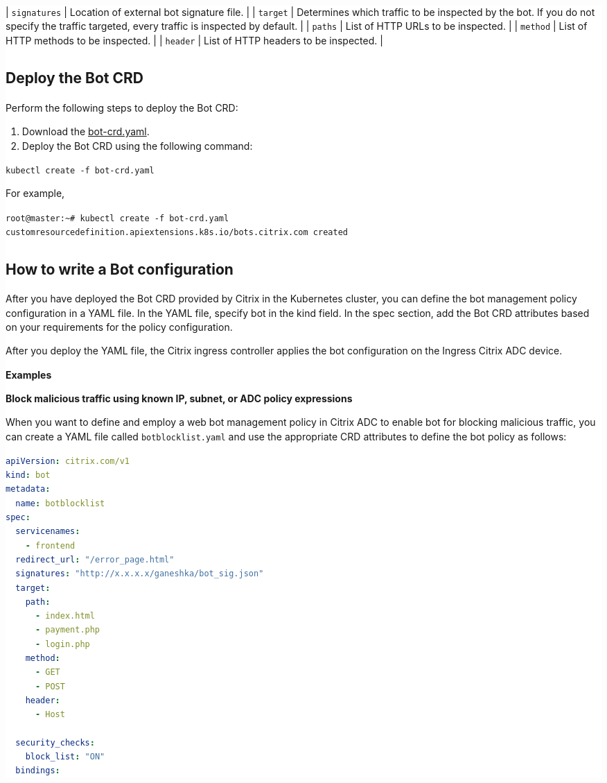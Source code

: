 | `signatures` | Location of external bot signature file. |
| `target` | Determines which traffic to be inspected by the bot. If you do not specify the traffic targeted, every traffic is inspected by default. |
| `paths` | List of HTTP URLs to be inspected. |
| `method` | List of HTTP methods to be inspected. |
| `header` | List of HTTP headers to be inspected. |

## Deploy the Bot CRD

Perform the following steps to deploy the Bot CRD:

1. Download the [bot-crd.yaml](https://raw.githubusercontent.com/netscaler/netscaler-k8s-ingress-controller/master/crd/bot/bot-crd.yaml).
2. Deploy the Bot CRD using the following command:

`kubectl create -f bot-crd.yaml`

For example,

```
root@master:~# kubectl create -f bot-crd.yaml
customresourcedefinition.apiextensions.k8s.io/bots.citrix.com created
```
## How to write a Bot configuration

After you have deployed the Bot CRD provided by Citrix in the Kubernetes cluster, you can define the bot management policy configuration in a YAML file. In the YAML file, specify bot in the kind field. In the spec section, add the Bot CRD attributes based on your requirements for the policy configuration.

After you deploy the YAML file, the Citrix ingress controller applies the bot configuration on the Ingress Citrix ADC device.

**Examples**

**Block malicious traffic using known IP, subnet, or ADC policy expressions**

When you want to define and employ a web bot management policy in Citrix ADC to enable bot for blocking malicious traffic, you can create a YAML file called `botblocklist.yaml` and use the appropriate CRD attributes to define the bot policy as follows:

```yml
apiVersion: citrix.com/v1
kind: bot
metadata:
  name: botblocklist
spec:
  servicenames:
    - frontend
  redirect_url: "/error_page.html"
  signatures: "http://x.x.x.x/ganeshka/bot_sig.json"
  target:
    path:
      - index.html
      - payment.php
      - login.php
    method:
      - GET
      - POST
    header:
      - Host

  security_checks:
    block_list: "ON"
  bindings:
```